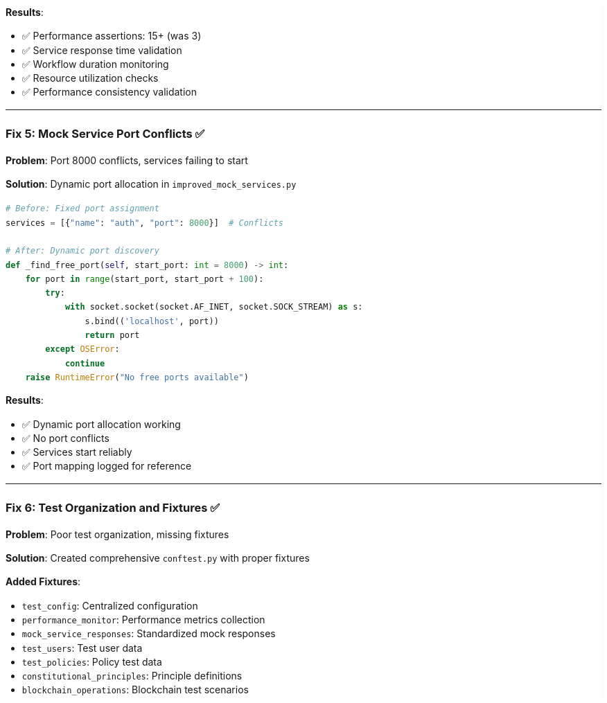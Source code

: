 **Results**:

- ✅ Performance assertions: 15+ (was 3)
- ✅ Service response time validation
- ✅ Workflow duration monitoring
- ✅ Resource utilization checks
- ✅ Performance consistency validation

---

### **Fix 5: Mock Service Port Conflicts** ✅

**Problem**: Port 8000 conflicts, services failing to start

**Solution**: Dynamic port allocation in `improved_mock_services.py`

```python
# Before: Fixed port assignment
services = [{"name": "auth", "port": 8000}]  # Conflicts

# After: Dynamic port discovery
def _find_free_port(self, start_port: int = 8000) -> int:
    for port in range(start_port, start_port + 100):
        try:
            with socket.socket(socket.AF_INET, socket.SOCK_STREAM) as s:
                s.bind(('localhost', port))
                return port
        except OSError:
            continue
    raise RuntimeError("No free ports available")
```

**Results**:

- ✅ Dynamic port allocation working
- ✅ No port conflicts
- ✅ Services start reliably
- ✅ Port mapping logged for reference

---

### **Fix 6: Test Organization and Fixtures** ✅

**Problem**: Poor test organization, missing fixtures

**Solution**: Created comprehensive `conftest.py` with proper fixtures

**Added Fixtures**:

- `test_config`: Centralized configuration
- `performance_monitor`: Performance metrics collection
- `mock_service_responses`: Standardized mock responses
- `test_users`: Test user data
- `test_policies`: Policy test data
- `constitutional_principles`: Principle definitions
- `blockchain_operations`: Blockchain test scenarios
